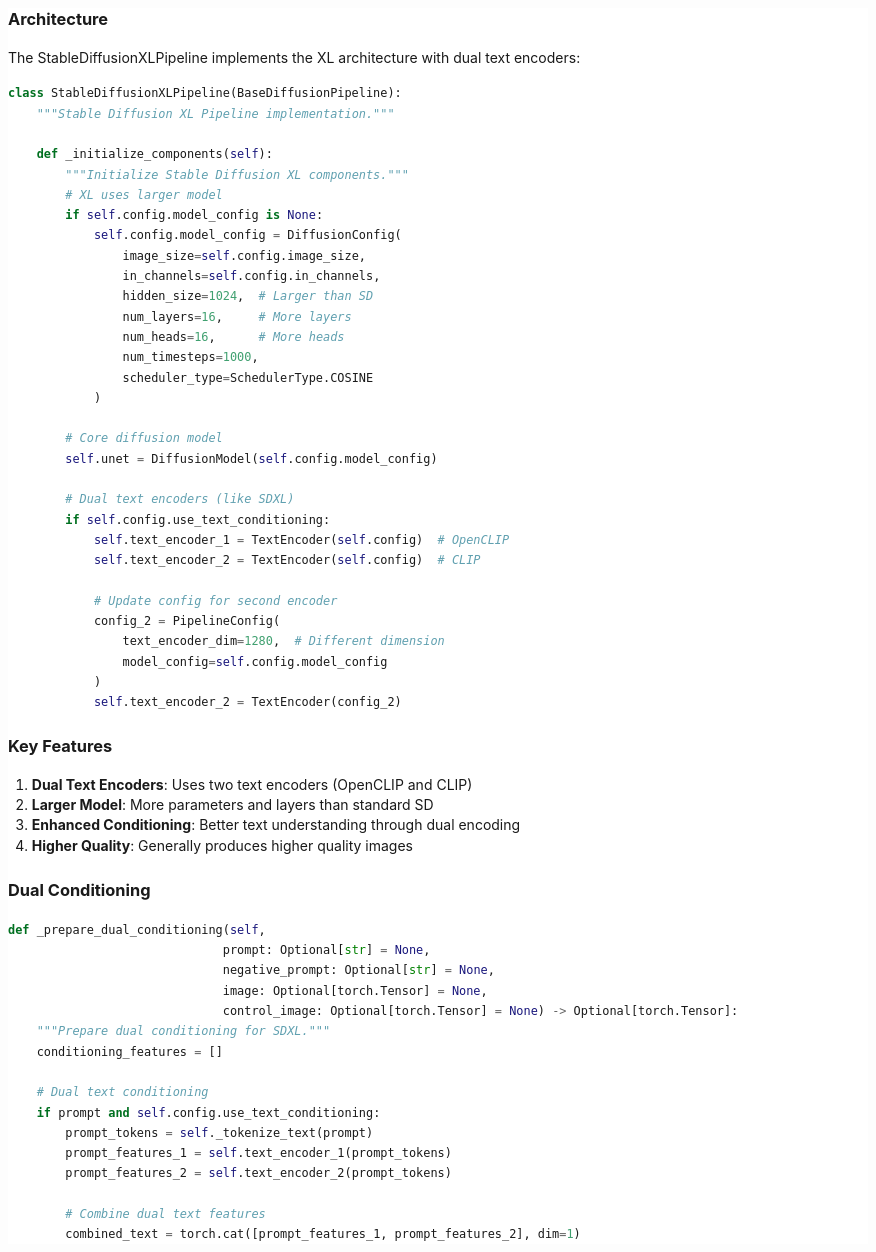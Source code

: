 ### Architecture

The StableDiffusionXLPipeline implements the XL architecture with dual text encoders:

```python
class StableDiffusionXLPipeline(BaseDiffusionPipeline):
    """Stable Diffusion XL Pipeline implementation."""
    
    def _initialize_components(self):
        """Initialize Stable Diffusion XL components."""
        # XL uses larger model
        if self.config.model_config is None:
            self.config.model_config = DiffusionConfig(
                image_size=self.config.image_size,
                in_channels=self.config.in_channels,
                hidden_size=1024,  # Larger than SD
                num_layers=16,     # More layers
                num_heads=16,      # More heads
                num_timesteps=1000,
                scheduler_type=SchedulerType.COSINE
            )
        
        # Core diffusion model
        self.unet = DiffusionModel(self.config.model_config)
        
        # Dual text encoders (like SDXL)
        if self.config.use_text_conditioning:
            self.text_encoder_1 = TextEncoder(self.config)  # OpenCLIP
            self.text_encoder_2 = TextEncoder(self.config)  # CLIP
            
            # Update config for second encoder
            config_2 = PipelineConfig(
                text_encoder_dim=1280,  # Different dimension
                model_config=self.config.model_config
            )
            self.text_encoder_2 = TextEncoder(config_2)
```

### Key Features

1. **Dual Text Encoders**: Uses two text encoders (OpenCLIP and CLIP)
2. **Larger Model**: More parameters and layers than standard SD
3. **Enhanced Conditioning**: Better text understanding through dual encoding
4. **Higher Quality**: Generally produces higher quality images

### Dual Conditioning

```python
def _prepare_dual_conditioning(self, 
                              prompt: Optional[str] = None,
                              negative_prompt: Optional[str] = None,
                              image: Optional[torch.Tensor] = None,
                              control_image: Optional[torch.Tensor] = None) -> Optional[torch.Tensor]:
    """Prepare dual conditioning for SDXL."""
    conditioning_features = []
    
    # Dual text conditioning
    if prompt and self.config.use_text_conditioning:
        prompt_tokens = self._tokenize_text(prompt)
        prompt_features_1 = self.text_encoder_1(prompt_tokens)
        prompt_features_2 = self.text_encoder_2(prompt_tokens)
        
        # Combine dual text features
        combined_text = torch.cat([prompt_features_1, prompt_features_2], dim=1)
```